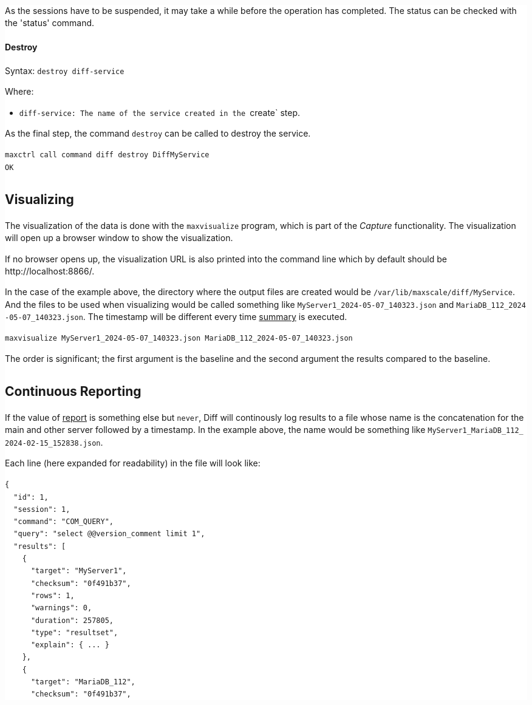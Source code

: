 As the sessions have to be suspended, it may take a while
before the operation has completed. The status can be checked with
the 'status' command.

#### Destroy
Syntax: `destroy diff-service`

Where:
- `diff-service: The name of the service created in the `create` step.

As the final step, the command `destroy` can be called to
destroy the service.
```
maxctrl call command diff destroy DiffMyService
OK
```

## Visualizing

The visualization of the data is done with the `maxvisualize` program,
which is part of the _Capture_ functionality. The visualization will
open up a browser window to show the visualization.

If no browser opens up, the visualization URL is also printed into
the command line which by default should be http://localhost:8866/.

In the case of the example above, the directory where the output files
are created would be `/var/lib/maxscale/diff/MyService`. And the files
to be used when visualizing would be called something like
`MyServer1_2024-05-07_140323.json` and
`MariaDB_112_2024-05-07_140323.json`. The timestamp will be different
every time [summary](#summary) is executed.

```
maxvisualize MyServer1_2024-05-07_140323.json MariaDB_112_2024-05-07_140323.json
```
The order is significant; the first argument is the baseline and the
second argument the results compared to the baseline.

## Continuous Reporting

If the value of [report](#report) is something else but `never`, Diff
will continously log results to a file whose name is the concatenation
for the main and other server followed by a timestamp. In the example
above, the name would be something like
`MyServer1_MariaDB_112_2024-02-15_152838.json`.

Each line (here expanded for readability) in the file will look like:
```
{
  "id": 1,
  "session": 1,
  "command": "COM_QUERY",
  "query": "select @@version_comment limit 1",
  "results": [
    {
      "target": "MyServer1",
      "checksum": "0f491b37",
      "rows": 1,
      "warnings": 0,
      "duration": 257805,
      "type": "resultset",
      "explain": { ... }
    },
    {
      "target": "MariaDB_112",
      "checksum": "0f491b37",
```
